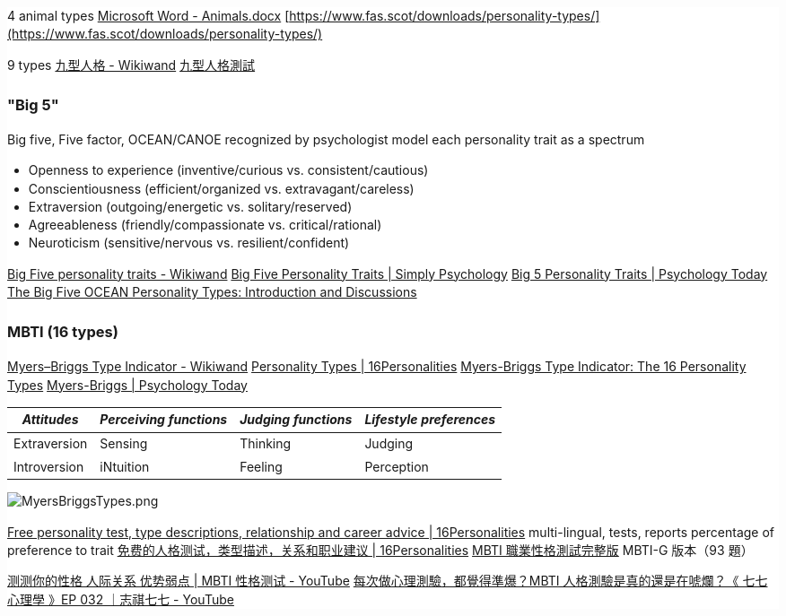 4 animal types
[Microsoft Word - Animals.docx](https://civilservicelocal.blog.gov.uk/wp-content/uploads/sites/94/2018/07/Animals-AZ2BW.pdf)
[https://www.fas.scot/downloads/personality-types/](https://www.fas.scot/downloads/personality-types/)

9 types
[九型人格 - Wikiwand](https://www.wikiwand.com/zh/%E4%B9%9D%E5%9E%8B%E4%BA%BA%E6%A0%BC)
[九型人格測試](https://www.ifreesite.com/enneagram/)

### "Big 5"

Big five, Five factor, OCEAN/CANOE
recognized by psychologist
model each personality trait as a spectrum

- Openness to experience (inventive/curious vs. consistent/cautious)
- Conscientiousness (efficient/organized vs. extravagant/careless)
- Extraversion (outgoing/energetic vs. solitary/reserved)
- Agreeableness (friendly/compassionate vs. critical/rational)
- Neuroticism (sensitive/nervous vs. resilient/confident)

[Big Five personality traits - Wikiwand](https://www.wikiwand.com/en/Big_Five_personality_traits)
[Big Five Personality Traits | Simply Psychology](https://www.simplypsychology.org/big-five-personality.html)
[Big 5 Personality Traits | Psychology Today](https://www.psychologytoday.com/us/basics/big-5-personality-traits)
[The Big Five OCEAN Personality Types: Introduction and Discussions](https://blog.flexmr.net/ocean-personality-types)

### MBTI (16 types)

[Myers–Briggs Type Indicator - Wikiwand](https://www.wikiwand.com/en/Myers%E2%80%93Briggs_Type_Indicator)
[Personality Types | 16Personalities](https://www.16personalities.com/personality-types)
[Myers-Briggs Type Indicator: The 16 Personality Types](https://www.verywellmind.com/the-myers-briggs-type-indicator-2795583)
[Myers-Briggs | Psychology Today](https://www.psychologytoday.com/us/basics/myers-briggs)

| _Attitudes_  | _Perceiving functions_ | _Judging functions_ | _Lifestyle preferences_ |
| ------------ | ---------------------- | ------------------- | ----------------------- |
| Extraversion | Sensing                | Thinking            | Judging                 |
| Introversion | iNtuition              | Feeling             | Perception              |

![MyersBriggsTypes.png](https://upload.wikimedia.org/wikipedia/commons/1/1f/MyersBriggsTypes.png)

[Free personality test, type descriptions, relationship and career advice | 16Personalities](https://www.16personalities.com/) multi-lingual, tests, reports percentage of preference to trait
[免费的人格测试，类型描述，关系和职业建议 | 16Personalities](https://www.16personalities.com/ch)
[MBTI 職業性格測試完整版](http://www.apesk.com/mbti/dati_tw.asp) MBTI-G 版本（93 題）

[测测你的性格 人际关系 优势弱点 | MBTI 性格测试 - YouTube](https://www.youtube.com/watch?v=hIB__ksuFlk)
[每次做心理測驗，都覺得準爆？MBTI 人格測驗是真的還是在唬爛？《 七七心理學 》EP 032 ｜志祺七七 - YouTube](https://www.youtube.com/watch?v=YaEy-I7LFlQ)
